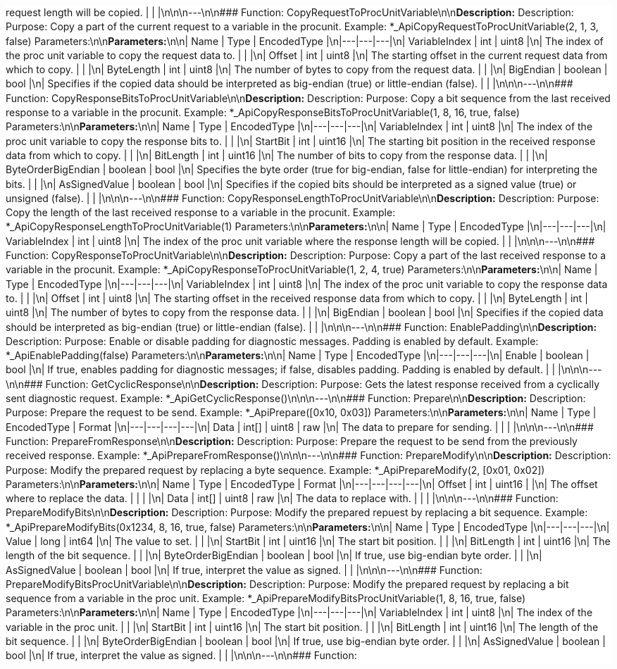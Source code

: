 request length will be copied. |  |  |\n\n\n---\n\n### Function: CopyRequestToProcUnitVariable\n\n**Description:** Description: Purpose: Copy a part of the current request to a variable in the procunit. Example: *_ApiCopyRequestToProcUnitVariable(2, 1, 3, false) Parameters:\n\n**Parameters:**\n\n| Name | Type | EncodedType |\n|---|---|---|\n| VariableIndex | int | uint8 |\n| The index of the proc unit variable to copy the request data to. |  |  |\n| Offset | int | uint8 |\n| The starting offset in the current request data from which to copy. |  |  |\n| ByteLength | int | uint8 |\n| The number of bytes to copy from the request data. |  |  |\n| BigEndian | boolean | bool |\n| Specifies if the copied data should be interpreted as big-endian (true) or little-endian (false). |  |  |\n\n\n---\n\n### Function: CopyResponseBitsToProcUnitVariable\n\n**Description:** Description: Purpose: Copy a bit sequence from the last received response to a variable in the procunit. Example: *_ApiCopyResponseBitsToProcUnitVariable(1, 8, 16, true, false) Parameters:\n\n**Parameters:**\n\n| Name | Type | EncodedType |\n|---|---|---|\n| VariableIndex | int | uint8 |\n| The index of the proc unit variable to copy the response bits to. |  |  |\n| StartBit | int | uint16 |\n| The starting bit position in the received response data from which to copy. |  |  |\n| BitLength | int | uint16 |\n| The number of bits to copy from the response data. |  |  |\n| ByteOrderBigEndian | boolean | bool |\n| Specifies the byte order (true for big-endian, false for little-endian) for interpreting the bits. |  |  |\n| AsSignedValue | boolean | bool |\n| Specifies if the copied bits should be interpreted as a signed value (true) or unsigned (false). |  |  |\n\n\n---\n\n### Function: CopyResponseLengthToProcUnitVariable\n\n**Description:** Description: Purpose: Copy the length of the last received response to a variable in the procunit. Example: *_ApiCopyResponseLengthToProcUnitVariable(1) Parameters:\n\n**Parameters:**\n\n| Name | Type | EncodedType |\n|---|---|---|\n| VariableIndex | int | uint8 |\n| The index of the proc unit variable where the response length will be copied. |  |  |\n\n\n---\n\n### Function: CopyResponseToProcUnitVariable\n\n**Description:** Description: Purpose: Copy a part of the last received response to a variable in the procunit. Example: *_ApiCopyResponseToProcUnitVariable(1, 2, 4, true) Parameters:\n\n**Parameters:**\n\n| Name | Type | EncodedType |\n|---|---|---|\n| VariableIndex | int | uint8 |\n| The index of the proc unit variable to copy the response data to. |  |  |\n| Offset | int | uint8 |\n| The starting offset in the received response data from which to copy. |  |  |\n| ByteLength | int | uint8 |\n| The number of bytes to copy from the response data. |  |  |\n| BigEndian | boolean | bool |\n| Specifies if the copied data should be interpreted as big-endian (true) or little-endian (false). |  |  |\n\n\n---\n\n### Function: EnablePadding\n\n**Description:** Description: Purpose: Enable or disable padding for diagnostic messages. Padding is enabled by default. Example: *_ApiEnablePadding(false) Parameters:\n\n**Parameters:**\n\n| Name | Type | EncodedType |\n|---|---|---|\n| Enable | boolean | bool |\n| If true, enables padding for diagnostic messages; if false, disables padding. Padding is enabled by default. |  |  |\n\n\n---\n\n### Function: GetCyclicResponse\n\n**Description:** Description: Purpose: Gets the latest response received from a cyclically sent diagnostic request. Example: *_ApiGetCyclicResponse()\n\n\n---\n\n### Function: Prepare\n\n**Description:** Description: Purpose: Prepare the request to be send. Example: *_ApiPrepare([0x10, 0x03]) Parameters:\n\n**Parameters:**\n\n| Name | Type | EncodedType | Format |\n|---|---|---|---|\n| Data | int[] | uint8 | raw |\n| The data to prepare for sending. |  |  |  |\n\n\n---\n\n### Function: PrepareFromResponse\n\n**Description:** Description: Purpose: Prepare the request to be send from the previously received response. Example: *_ApiPrepareFromResponse()\n\n\n---\n\n### Function: PrepareModify\n\n**Description:** Description: Purpose: Modify the prepared request by replacing a byte sequence. Example: *_ApiPrepareModify(2, [0x01, 0x02]) Parameters:\n\n**Parameters:**\n\n| Name | Type | EncodedType | Format |\n|---|---|---|---|\n| Offset | int | uint16 |  |\n| The offset where to replace the data. |  |  |  |\n| Data | int[] | uint8 | raw |\n| The data to replace with. |  |  |  |\n\n\n---\n\n### Function: PrepareModifyBits\n\n**Description:** Description: Purpose: Modify the prepared repuest by replacing a bit sequence. Example: *_ApiPrepareModifyBits(0x1234, 8, 16, true, false) Parameters:\n\n**Parameters:**\n\n| Name | Type | EncodedType |\n|---|---|---|\n| Value | long | int64 |\n| The value to set. |  |  |\n| StartBit | int | uint16 |\n| The start bit position. |  |  |\n| BitLength | int | uint16 |\n| The length of the bit sequence. |  |  |\n| ByteOrderBigEndian | boolean | bool |\n| If true, use big-endian byte order. |  |  |\n| AsSignedValue | boolean | bool |\n| If true, interpret the value as signed. |  |  |\n\n\n---\n\n### Function: PrepareModifyBitsProcUnitVariable\n\n**Description:** Description: Purpose: Modify the prepared request by replacing a bit sequence from a variable in the proc unit. Example: *_ApiPrepareModifyBitsProcUnitVariable(1, 8, 16, true, false) Parameters:\n\n**Parameters:**\n\n| Name | Type | EncodedType |\n|---|---|---|\n| VariableIndex | int | uint8 |\n| The index of the variable in the proc unit. |  |  |\n| StartBit | int | uint16 |\n| The start bit position. |  |  |\n| BitLength | int | uint16 |\n| The length of the bit sequence. |  |  |\n| ByteOrderBigEndian | boolean | bool |\n| If true, use big-endian byte order. |  |  |\n| AsSignedValue | boolean | bool |\n| If true, interpret the value as signed. |  |  |\n\n\n---\n\n### Function: